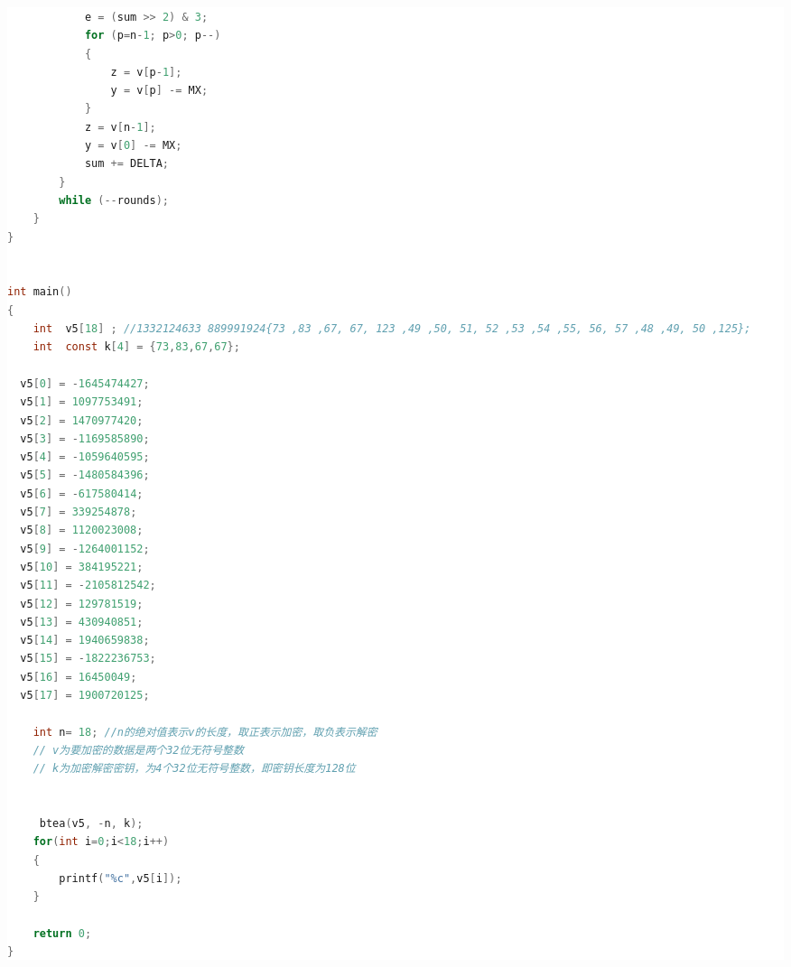 ```c
            e = (sum >> 2) & 3;
            for (p=n-1; p>0; p--)
            {
                z = v[p-1];
                y = v[p] -= MX;
            }
            z = v[n-1];
            y = v[0] -= MX;
            sum += DELTA;
        }
        while (--rounds);
    }
}
 
 
int main()
{
    int  v5[18] ; //1332124633 889991924{73 ,83 ,67, 67, 123 ,49 ,50, 51, 52 ,53 ,54 ,55, 56, 57 ,48 ,49, 50 ,125};
    int  const k[4] = {73,83,67,67};
    
  v5[0] = -1645474427;
  v5[1] = 1097753491;
  v5[2] = 1470977420;
  v5[3] = -1169585890;
  v5[4] = -1059640595;
  v5[5] = -1480584396;
  v5[6] = -617580414;
  v5[7] = 339254878;
  v5[8] = 1120023008;
  v5[9] = -1264001152;
  v5[10] = 384195221;
  v5[11] = -2105812542;
  v5[12] = 129781519;
  v5[13] = 430940851;
  v5[14] = 1940659838;
  v5[15] = -1822236753;
  v5[16] = 16450049;
  v5[17] = 1900720125;
  
    int n= 18; //n的绝对值表示v的长度，取正表示加密，取负表示解密
    // v为要加密的数据是两个32位无符号整数
    // k为加密解密密钥，为4个32位无符号整数，即密钥长度为128位
  
   
   	 btea(v5, -n, k);
    for(int i=0;i<18;i++)
    {
    	printf("%c",v5[i]);
	}
   
    return 0;
}
```
